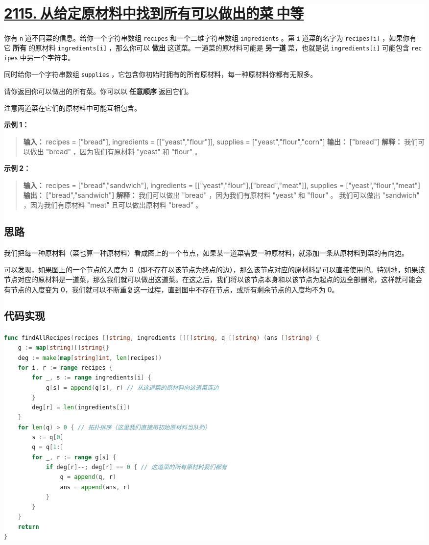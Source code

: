 # [2115. 从给定原材料中找到所有可以做出的菜 中等](https://leetcode.cn/problems/find-all-possible-recipes-from-given-supplies/description/)
你有 `n` 道不同菜的信息。给你一个字符串数组 `recipes` 和一个二维字符串数组 `ingredients` 。第 `i` 道菜的名字为 `recipes[i]` ，如果你有它 **所有** 的原材料 `ingredients[i]` ，那么你可以 **做出** 这道菜。一道菜的原材料可能是 **另一道** 菜，也就是说 `ingredients[i]` 可能包含 `recipes` 中另一个字符串。

同时给你一个字符串数组 `supplies` ，它包含你初始时拥有的所有原材料，每一种原材料你都有无限多。

请你返回你可以做出的所有菜。你可以以 **任意顺序** 返回它们。

注意两道菜在它们的原材料中可能互相包含。

**示例 1：**

> **输入：** recipes = ["bread"], ingredients = [["yeast","flour"]], supplies = ["yeast","flour","corn"]
> **输出：** ["bread"]
> **解释：** 
> 我们可以做出 "bread" ，因为我们有原材料 "yeast" 和 "flour" 。

**示例 2：**

> **输入：** recipes = ["bread","sandwich"], ingredients = [["yeast","flour"],["bread","meat"]], supplies = ["yeast","flour","meat"]
> **输出：** ["bread","sandwich"]
> **解释：** 
> 我们可以做出 "bread" ，因为我们有原材料 "yeast" 和 "flour" 。
> 我们可以做出 "sandwich" ，因为我们有原材料 "meat" 且可以做出原材料 "bread" 。

## 思路

我们把每一种原材料（菜也算一种原材料）看成图上的一个节点，如果某一道菜需要一种原材料，就添加一条从原材料到菜的有向边。

可以发现，如果图上的一个节点的入度为 0（即不存在以该节点为终点的边），那么该节点对应的原材料是可以直接使用的。特别地，如果该节点对应的原材料是一道菜，那么我们就可以做出这道菜。在这之后，我们将以该节点本身和以该节点为起点的边全部删除，这样就可能会有节点的入度变为 0，我们就可以不断重复这一过程，直到图中不存在节点，或所有剩余节点的入度均不为 0。

## 代码实现

```go
func findAllRecipes(recipes []string, ingredients [][]string, q []string) (ans []string) {
	g := map[string][]string{}
	deg := make(map[string]int, len(recipes))
	for i, r := range recipes {
		for _, s := range ingredients[i] {
			g[s] = append(g[s], r) // 从这道菜的原材料向这道菜连边
		}
		deg[r] = len(ingredients[i])
	}
	for len(q) > 0 { // 拓扑排序（这里我们直接用初始原材料当队列）
		s := q[0]
		q = q[1:]
		for _, r := range g[s] {
			if deg[r]--; deg[r] == 0 { // 这道菜的所有原材料我们都有
				q = append(q, r)
				ans = append(ans, r)
			}
		}
	}
	return
}
```
